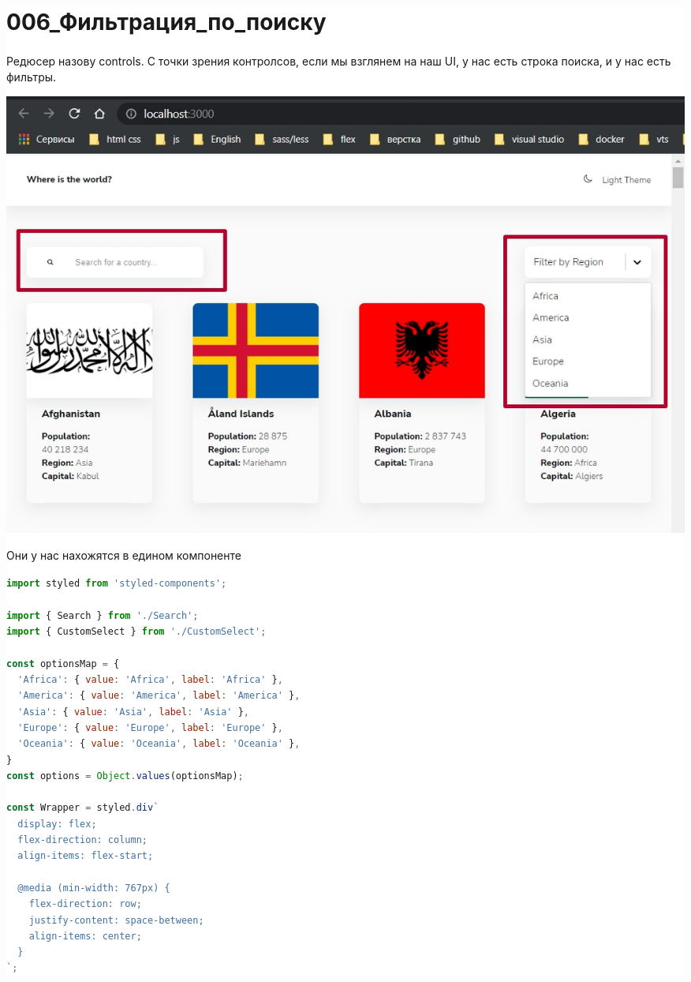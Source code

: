 # 006_Фильтрация_по_поиску

Редюсер назову controls. C точки зрения контролсов, если мы взглянем на наш UI, у нас есть строка поиска, и у нас есть фильтры.

![](img/001.jpg)

Они у нас нахожятся в едином компоненте

```js
import styled from 'styled-components';

import { Search } from './Search';
import { CustomSelect } from './CustomSelect';

const optionsMap = {
  'Africa': { value: 'Africa', label: 'Africa' },
  'America': { value: 'America', label: 'America' },
  'Asia': { value: 'Asia', label: 'Asia' },
  'Europe': { value: 'Europe', label: 'Europe' },
  'Oceania': { value: 'Oceania', label: 'Oceania' },
}
const options = Object.values(optionsMap);

const Wrapper = styled.div`
  display: flex;
  flex-direction: column;
  align-items: flex-start;

  @media (min-width: 767px) {
    flex-direction: row;
    justify-content: space-between;
    align-items: center;
  }
`;

```